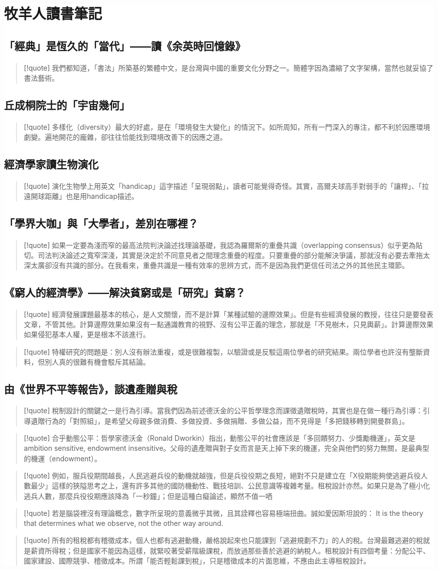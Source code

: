 # 牧羊人讀書筆記

## 「經典」是恆久的「當代」——讀《余英時回憶錄》

> [!quote]
> 我們都知道，「書法」所築基的繁體中文，是台灣與中國的重要文化分野之一。簡體字因為濃縮了文字架構，當然也就妥協了書法藝術。

## 丘成桐院士的「宇宙幾何」

> [!quote]
> 多樣化（diversity）最大的好處，是在「環境發生大變化」的情況下。如所周知，所有一門深入的專注，都不利於因應環境劇變。遍地開花的龐雜，卻往往恰能找到環境改善下的因應之道。

## 經濟學家讀生物演化

> [!quote]
> 演化生物學上用英文「handicap」這字描述「呈現弱點」，讀者可能覺得奇怪。其實，高爾夫球高手對弱手的「讓桿」、「拉遠開球距離」也是用handicap描述。

## 「學界大咖」與「大學者」，差別在哪裡？

> [!quote]
> 如果一定要為淺而窄的最高法院判決論述找理論基礎，我認為羅爾斯的重疊共識（overlapping consensus）似乎更為貼切。司法判決論述之寬窄深淺，其實是決定於不同意見者之間理念重疊的程度。只要重疊的部分能解決爭議，那就沒有必要去牽拖太深太廣卻沒有共識的部分。在我看來，重疊共識是一種有效率的思辨方式，而不是因為我們更信任司法之外的其他民主環節。

## 《窮人的經濟學》——解決貧窮或是「研究」貧窮？

> [!quote]
> 經濟發展課題最基本的核心，是人文關懷，而不是計算「某種試驗的邊際效果」。但是有些經濟發展的教授，往往只是要發表文章，不管其他。計算邊際效果如果沒有一點通識教育的視野、沒有公平正義的理念，那就是「不見樹木，只見輿薪」。計算邊際效果如果侵犯基本人權，更是根本不該進行。

> [!quote]
> 特權研究的問題是：別人沒有辦法重複，或是很難複製，以驗證或是反駁這兩位學者的研究結果。兩位學者也許沒有壟斷資料，但別人真的很難有機會駁斥其結論。

## 由《世界不平等報告》，談遺產贈與稅

> [!quote]
> 稅制設計的關鍵之一是行為引導。當我們因為前述德沃金的公平哲學理念而課徵遺贈稅時，其實也是在做一種行為引導：引導遺贈行為的「對照組」，是希望父母親多做消費、多做投資、多做捐贈、多做公益，而不見得是「多把錢移轉到開曼群島」。

> [!quote]
> 合乎動態公平：哲學家德沃金（Ronald Dworkin）指出，動態公平的社會應該是「多回饋努力、少獎勵機運」，英文是ambition sensitive, endowment insensitive。父母的遺產贈與對子女而言是天上掉下來的機運，完全與他們的努力無關，是最典型的機運（endowment）。

> [!quote]
> 例如，服兵役期間越長，人民逃避兵役的動機就越強，但是兵役役期之長短，絕對不只是建立在「X役期能夠使逃避兵役人數最少」這樣的狹隘思考之上，還有許多其他的國防機動性、戰技培訓、公民意識等複雜考量。租稅設計亦然。如果只是為了極小化逃兵人數，那麼兵役役期應該降為「一秒鐘」；但是這種白癡論述，顯然不值一哂

> [!quote]
> 若是腦袋裡沒有理論概念，數字所呈現的意義微乎其微，且其詮釋也容易極端扭曲。誠如愛因斯坦說的： It is the theory that determines what we observe, not the other way around.

> [!quote]
> 所有的租稅都有稽徵成本，個人也都有逃避動機，嚴格說起來也只能課到「逃避規劃不力」的人的稅。台灣最難逃避的稅就是薪資所得稅；但是國家不能因為這樣，就緊咬著受薪階級課稅，而放過那些善於逃避的納稅人。租稅設計有四個考量：分配公平、國家建設、國際競爭、稽徵成本。所謂「能否輕鬆課到稅」，只是稽徵成本的片面思維，不應由此主導租稅設計。
